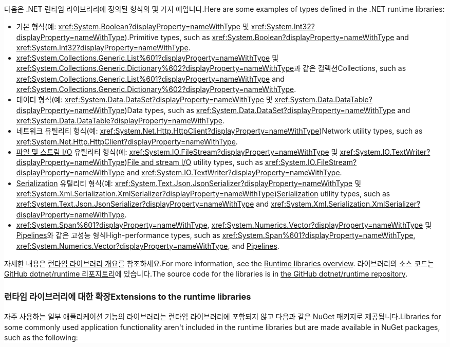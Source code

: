 <span data-ttu-id="dbb21-313">다음은 .NET 런타임 라이브러리에 정의된 형식의 몇 가지 예입니다.</span><span class="sxs-lookup"><span data-stu-id="dbb21-313">Here are some examples of types defined in the .NET runtime libraries:</span></span>

* <span data-ttu-id="dbb21-314">기본 형식(예: <xref:System.Boolean?displayProperty=nameWithType> 및 <xref:System.Int32?displayProperty=nameWithType>).</span><span class="sxs-lookup"><span data-stu-id="dbb21-314">Primitive types, such as <xref:System.Boolean?displayProperty=nameWithType> and <xref:System.Int32?displayProperty=nameWithType>.</span></span>
* <span data-ttu-id="dbb21-315"><xref:System.Collections.Generic.List%601?displayProperty=nameWithType> 및 <xref:System.Collections.Generic.Dictionary%602?displayProperty=nameWithType>과 같은 컬렉션</span><span class="sxs-lookup"><span data-stu-id="dbb21-315">Collections, such as <xref:System.Collections.Generic.List%601?displayProperty=nameWithType> and <xref:System.Collections.Generic.Dictionary%602?displayProperty=nameWithType>.</span></span>
* <span data-ttu-id="dbb21-316">데이터 형식(예: <xref:System.Data.DataSet?displayProperty=nameWithType> 및 <xref:System.Data.DataTable?displayProperty=nameWithType>)</span><span class="sxs-lookup"><span data-stu-id="dbb21-316">Data types, such as <xref:System.Data.DataSet?displayProperty=nameWithType> and <xref:System.Data.DataTable?displayProperty=nameWithType>.</span></span>
* <span data-ttu-id="dbb21-317">네트워크 유틸리티 형식(예: <xref:System.Net.Http.HttpClient?displayProperty=nameWithType>)</span><span class="sxs-lookup"><span data-stu-id="dbb21-317">Network utility types, such as <xref:System.Net.Http.HttpClient?displayProperty=nameWithType>.</span></span>
* <span data-ttu-id="dbb21-318">[파일 및 스트림 I/O](../standard/io/index.md) 유틸리티 형식(예: <xref:System.IO.FileStream?displayProperty=nameWithType> 및 <xref:System.IO.TextWriter?displayProperty=nameWithType>)</span><span class="sxs-lookup"><span data-stu-id="dbb21-318">[File and stream I/O](../standard/io/index.md) utility types, such as <xref:System.IO.FileStream?displayProperty=nameWithType> and <xref:System.IO.TextWriter?displayProperty=nameWithType>.</span></span>
* <span data-ttu-id="dbb21-319">[Serialization](../standard/serialization/index.md) 유틸리티 형식(예: <xref:System.Text.Json.JsonSerializer?displayProperty=nameWithType> 및 <xref:System.Xml.Serialization.XmlSerializer?displayProperty=nameWithType>)</span><span class="sxs-lookup"><span data-stu-id="dbb21-319">[Serialization](../standard/serialization/index.md) utility types, such as <xref:System.Text.Json.JsonSerializer?displayProperty=nameWithType> and <xref:System.Xml.Serialization.XmlSerializer?displayProperty=nameWithType>.</span></span>
* <span data-ttu-id="dbb21-320"><xref:System.Span%601?displayProperty=nameWithType>, <xref:System.Numerics.Vector?displayProperty=nameWithType> 및 [Pipelines](../standard/io/pipelines.md)와 같은 고성능 형식</span><span class="sxs-lookup"><span data-stu-id="dbb21-320">High-performance types, such as <xref:System.Span%601?displayProperty=nameWithType>, <xref:System.Numerics.Vector?displayProperty=nameWithType>, and [Pipelines](../standard/io/pipelines.md).</span></span>

<span data-ttu-id="dbb21-321">자세한 내용은 [런타임 라이브러리 개요](../standard/runtime-libraries-overview.md)를 참조하세요.</span><span class="sxs-lookup"><span data-stu-id="dbb21-321">For more information, see the [Runtime libraries overview](../standard/runtime-libraries-overview.md).</span></span> <span data-ttu-id="dbb21-322">라이브러리의 소스 코드는 [GitHub dotnet/runtime 리포지토리](https://github.com/dotnet/runtime/tree/master/src/libraries)에 있습니다.</span><span class="sxs-lookup"><span data-stu-id="dbb21-322">The source code for the libraries is in [the GitHub dotnet/runtime repository](https://github.com/dotnet/runtime/tree/master/src/libraries).</span></span>

### <a name="extensions-to-the-runtime-libraries"></a><span data-ttu-id="dbb21-323">런타임 라이브러리에 대한 확장</span><span class="sxs-lookup"><span data-stu-id="dbb21-323">Extensions to the runtime libraries</span></span>

<span data-ttu-id="dbb21-324">자주 사용하는 일부 애플리케이션 기능의 라이브러리는 런타임 라이브러리에 포함되지 않고 다음과 같은 NuGet 패키지로 제공됩니다.</span><span class="sxs-lookup"><span data-stu-id="dbb21-324">Libraries for some commonly used application functionality aren't included in the runtime libraries but are made available in NuGet packages, such as the following:</span></span>
